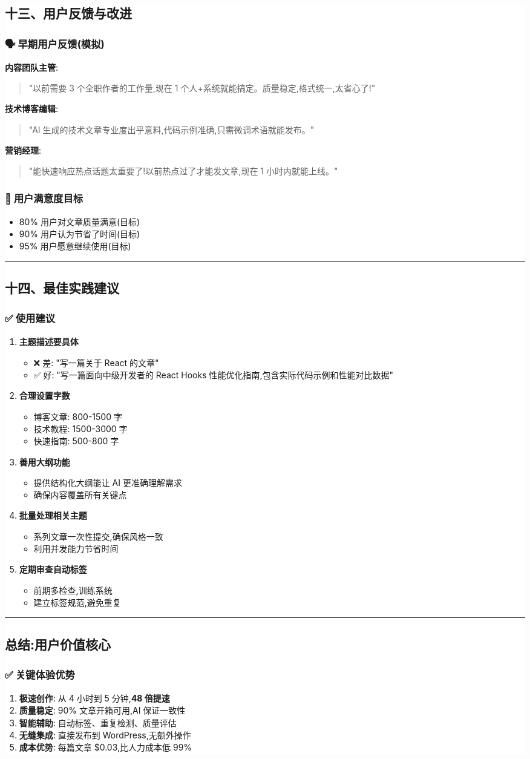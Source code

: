 ## 十三、用户反馈与改进

### 🗣️ **早期用户反馈(模拟)**

**内容团队主管**:
> "以前需要 3 个全职作者的工作量,现在 1 个人+系统就能搞定。质量稳定,格式统一,太省心了!"

**技术博客编辑**:
> "AI 生成的技术文章专业度出乎意料,代码示例准确,只需微调术语就能发布。"

**营销经理**:
> "能快速响应热点话题太重要了!以前热点过了才能发文章,现在 1 小时内就能上线。"

### 🎯 **用户满意度目标**

- 80% 用户对文章质量满意(目标)
- 90% 用户认为节省了时间(目标)
- 95% 用户愿意继续使用(目标)

---

## 十四、最佳实践建议

### ✅ **使用建议**

1. **主题描述要具体**
   - ❌ 差: "写一篇关于 React 的文章"
   - ✅ 好: "写一篇面向中级开发者的 React Hooks 性能优化指南,包含实际代码示例和性能对比数据"

2. **合理设置字数**
   - 博客文章: 800-1500 字
   - 技术教程: 1500-3000 字
   - 快速指南: 500-800 字

3. **善用大纲功能**
   - 提供结构化大纲能让 AI 更准确理解需求
   - 确保内容覆盖所有关键点

4. **批量处理相关主题**
   - 系列文章一次性提交,确保风格一致
   - 利用并发能力节省时间

5. **定期审查自动标签**
   - 前期多检查,训练系统
   - 建立标签规范,避免重复

---

## 总结:用户价值核心

### ✅ **关键体验优势**

1. **极速创作**: 从 4 小时到 5 分钟,**48 倍提速**
2. **质量稳定**: 90% 文章开箱可用,AI 保证一致性
3. **智能辅助**: 自动标签、重复检测、质量评估
4. **无缝集成**: 直接发布到 WordPress,无额外操作
5. **成本优势**: 每篇文章 $0.03,比人力成本低 99%
